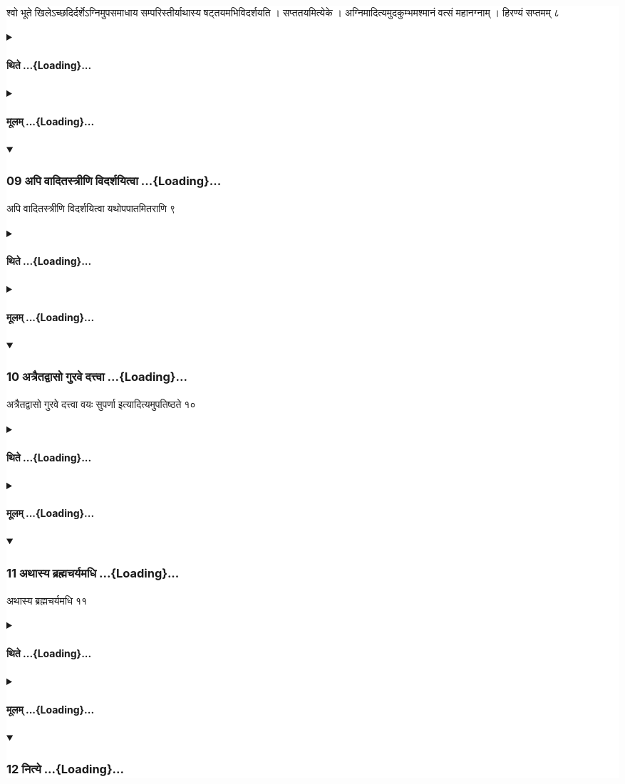 श्वो भूते खिलेऽच्छदिर्दर्शेऽग्निमुपसमाधाय सम्परिस्तीर्याथास्य षट्तयमभिविदर्शयति । सप्ततयमित्येके । अग्निमादित्यमुदकुम्भमश्मानं वत्सं महानग्नाम् । हिरण्यं सप्तमम् ८
</details>
</div>
<div class="js_include collapsed" newlevelforh1="4" title="थिते" unfilled url="/vedAH_yajuH/taittirIyam/sUtram/ApastambaH/shrautam/thite/15/20/08_shvo_bhUte_khile-chChadirdarshe-gnimupasamAdhAya.md">
<details><summary><h4>थिते ...{Loading}...</h4></summary></details>
</div>
<div class="js_include collapsed" newlevelforh1="4" title="मूलम्" unfilled url="/vedAH_yajuH/taittirIyam/sUtram/ApastambaH/shrautam/mUlam/15/20/08_shvo_bhUte_khile-chChadirdarshe-gnimupasamAdhAya.md">
<details><summary><h4>मूलम् ...{Loading}...</h4></summary></details>
</div>
<div class="js_include" includetitle="true" newlevelforh1="3" unfilled url="/vedAH_yajuH/taittirIyam/sUtram/ApastambaH/shrautam/vishvAsa-prastutiH/15/20/09_api_vAditastrINi_vidarshayitvA.md">
<details open><summary><h3>09 अपि वादितस्त्रीणि विदर्शयित्वा ...{Loading}...</h3></summary>

अपि वादितस्त्रीणि विदर्शयित्वा यथोपपातमितराणि ९
</details>
</div>
<div class="js_include collapsed" newlevelforh1="4" title="थिते" unfilled url="/vedAH_yajuH/taittirIyam/sUtram/ApastambaH/shrautam/thite/15/20/09_api_vAditastrINi_vidarshayitvA.md">
<details><summary><h4>थिते ...{Loading}...</h4></summary></details>
</div>
<div class="js_include collapsed" newlevelforh1="4" title="मूलम्" unfilled url="/vedAH_yajuH/taittirIyam/sUtram/ApastambaH/shrautam/mUlam/15/20/09_api_vAditastrINi_vidarshayitvA.md">
<details><summary><h4>मूलम् ...{Loading}...</h4></summary></details>
</div>
<div class="js_include" includetitle="true" newlevelforh1="3" unfilled url="/vedAH_yajuH/taittirIyam/sUtram/ApastambaH/shrautam/vishvAsa-prastutiH/15/20/10_atraitadvAso_gurave_dattvA.md">
<details open><summary><h3>10 अत्रैतद्वासो गुरवे दत्त्वा ...{Loading}...</h3></summary>

अत्रैतद्वासो गुरवे दत्त्वा वयः सुपर्णा इत्यादित्यमुपतिष्ठते १०
</details>
</div>
<div class="js_include collapsed" newlevelforh1="4" title="थिते" unfilled url="/vedAH_yajuH/taittirIyam/sUtram/ApastambaH/shrautam/thite/15/20/10_atraitadvAso_gurave_dattvA.md">
<details><summary><h4>थिते ...{Loading}...</h4></summary></details>
</div>
<div class="js_include collapsed" newlevelforh1="4" title="मूलम्" unfilled url="/vedAH_yajuH/taittirIyam/sUtram/ApastambaH/shrautam/mUlam/15/20/10_atraitadvAso_gurave_dattvA.md">
<details><summary><h4>मूलम् ...{Loading}...</h4></summary></details>
</div>
<div class="js_include" includetitle="true" newlevelforh1="3" unfilled url="/vedAH_yajuH/taittirIyam/sUtram/ApastambaH/shrautam/vishvAsa-prastutiH/15/20/11_athAsya_brahmacharyamadhi.md">
<details open><summary><h3>11 अथास्य ब्रह्मचर्यमधि ...{Loading}...</h3></summary>

अथास्य ब्रह्मचर्यमधि ११
</details>
</div>
<div class="js_include collapsed" newlevelforh1="4" title="थिते" unfilled url="/vedAH_yajuH/taittirIyam/sUtram/ApastambaH/shrautam/thite/15/20/11_athAsya_brahmacharyamadhi.md">
<details><summary><h4>थिते ...{Loading}...</h4></summary></details>
</div>
<div class="js_include collapsed" newlevelforh1="4" title="मूलम्" unfilled url="/vedAH_yajuH/taittirIyam/sUtram/ApastambaH/shrautam/mUlam/15/20/11_athAsya_brahmacharyamadhi.md">
<details><summary><h4>मूलम् ...{Loading}...</h4></summary></details>
</div>
<div class="js_include" includetitle="true" newlevelforh1="3" unfilled url="/vedAH_yajuH/taittirIyam/sUtram/ApastambaH/shrautam/vishvAsa-prastutiH/15/20/12_nitye.md">
<details open><summary><h3>12 नित्ये ...{Loading}...</h3></summary>
